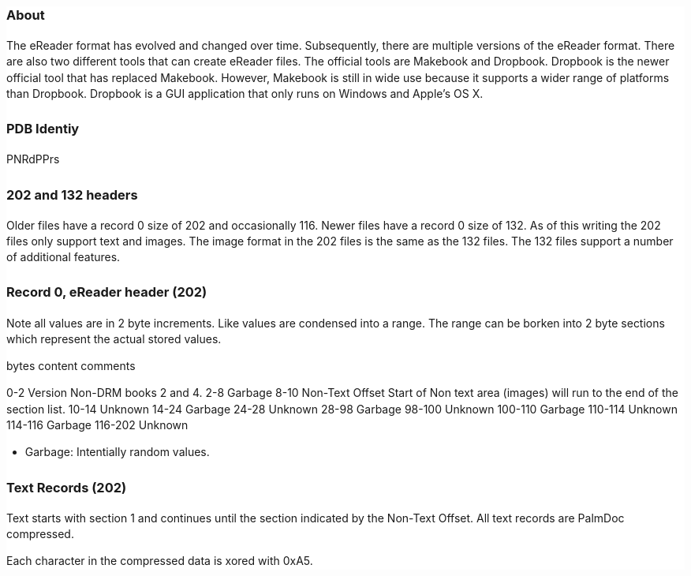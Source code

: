 ### About

The eReader format has evolved and changed over time. Subsequently, there are
multiple versions of the eReader format. There are also two different tools
that can create eReader files. The official tools are Makebook and Dropbook.
Dropbook is the newer official tool that has replaced Makebook. However,
Makebook is still in wide use because it supports a wider range of platforms
than Dropbook. Dropbook is a GUI application that only runs on Windows and
Apple’s OS X.


### PDB Identiy

PNRdPPrs


### 202 and 132 headers

Older files have a record 0 size of 202 and occasionally 116. Newer files have
a record 0 size of 132. As of this writing the 202 files only support text and
images. The image format in the 202 files is the same as the 132 files. The 132
files support a number of additional features.


### Record 0, eReader header (202)

Note all values are in 2 byte increments. Like values are condensed into a
range. The range can be borken into 2 byte sections which represent the actual
stored values.

bytes       content             comments

0-2         Version             Non-DRM books 2 and 4.
2-8         Garbage
8-10        Non-Text Offset     Start of Non text area (images) will run to the
                                end of the section list.
10-14       Unknown
14-24       Garbage
24-28       Unknown
28-98       Garbage
98-100      Unknown
100-110     Garbage
110-114     Unknown
114-116     Garbage
116-202     Unknown

* Garbage: Intentially random values.


### Text Records (202)

Text starts with section 1 and continues until the section indicated by the
Non-Text Offset. All text records are PalmDoc compressed.

Each character in the compressed data is xored with 0xA5.

